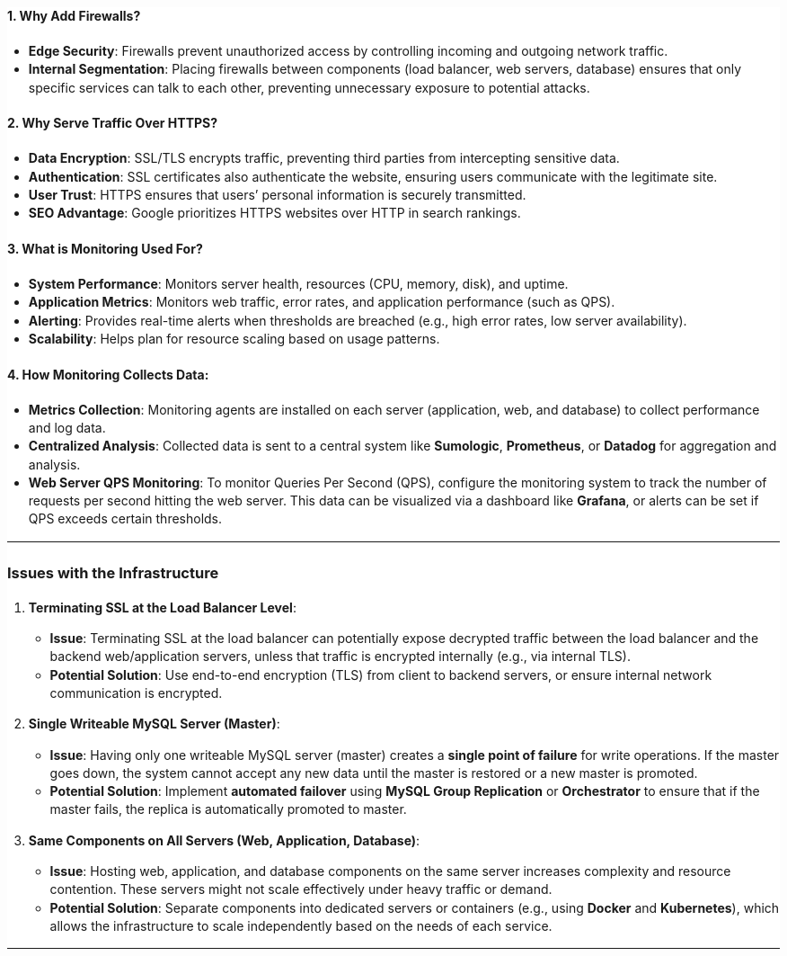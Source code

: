 #### 1. **Why Add Firewalls?**
   - **Edge Security**: Firewalls prevent unauthorized access by controlling incoming and outgoing network traffic.
   - **Internal Segmentation**: Placing firewalls between components (load balancer, web servers, database) ensures that only specific services can talk to each other, preventing unnecessary exposure to potential attacks.

#### 2. **Why Serve Traffic Over HTTPS?**
   - **Data Encryption**: SSL/TLS encrypts traffic, preventing third parties from intercepting sensitive data.
   - **Authentication**: SSL certificates also authenticate the website, ensuring users communicate with the legitimate site.
   - **User Trust**: HTTPS ensures that users’ personal information is securely transmitted.
   - **SEO Advantage**: Google prioritizes HTTPS websites over HTTP in search rankings.

#### 3. **What is Monitoring Used For?**
   - **System Performance**: Monitors server health, resources (CPU, memory, disk), and uptime.
   - **Application Metrics**: Monitors web traffic, error rates, and application performance (such as QPS).
   - **Alerting**: Provides real-time alerts when thresholds are breached (e.g., high error rates, low server availability).
   - **Scalability**: Helps plan for resource scaling based on usage patterns.

#### 4. **How Monitoring Collects Data:**
   - **Metrics Collection**: Monitoring agents are installed on each server (application, web, and database) to collect performance and log data.
   - **Centralized Analysis**: Collected data is sent to a central system like **Sumologic**, **Prometheus**, or **Datadog** for aggregation and analysis.
   - **Web Server QPS Monitoring**: To monitor Queries Per Second (QPS), configure the monitoring system to track the number of requests per second hitting the web server. This data can be visualized via a dashboard like **Grafana**, or alerts can be set if QPS exceeds certain thresholds.

---

### Issues with the Infrastructure

1. **Terminating SSL at the Load Balancer Level**:
    - **Issue**: Terminating SSL at the load balancer can potentially expose decrypted traffic between the load balancer and the backend web/application servers, unless that traffic is encrypted internally (e.g., via internal TLS). 
    - **Potential Solution**: Use end-to-end encryption (TLS) from client to backend servers, or ensure internal network communication is encrypted.

2. **Single Writeable MySQL Server (Master)**:
    - **Issue**: Having only one writeable MySQL server (master) creates a **single point of failure** for write operations. If the master goes down, the system cannot accept any new data until the master is restored or a new master is promoted.
    - **Potential Solution**: Implement **automated failover** using **MySQL Group Replication** or **Orchestrator** to ensure that if the master fails, the replica is automatically promoted to master.

3. **Same Components on All Servers (Web, Application, Database)**:
    - **Issue**: Hosting web, application, and database components on the same server increases complexity and resource contention. These servers might not scale effectively under heavy traffic or demand.
    - **Potential Solution**: Separate components into dedicated servers or containers (e.g., using **Docker** and **Kubernetes**), which allows the infrastructure to scale independently based on the needs of each service.

---